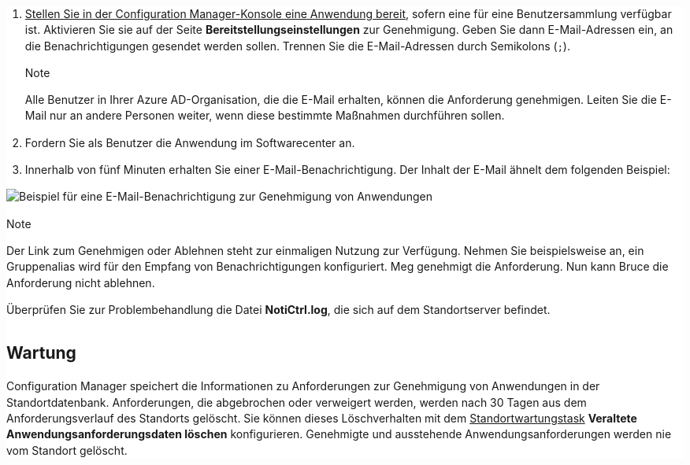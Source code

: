 1. [Stellen Sie in der Configuration Manager-Konsole eine Anwendung bereit](deploy-applications.md), sofern eine für eine Benutzersammlung verfügbar ist. Aktivieren Sie sie auf der Seite **Bereitstellungseinstellungen** zur Genehmigung. Geben Sie dann E-Mail-Adressen ein, an die Benachrichtigungen gesendet werden sollen. Trennen Sie die E-Mail-Adressen durch Semikolons (`;`).  

     > [!Note]  
     > Alle Benutzer in Ihrer Azure AD-Organisation, die die E-Mail erhalten, können die Anforderung genehmigen. Leiten Sie die E-Mail nur an andere Personen weiter, wenn diese bestimmte Maßnahmen durchführen sollen.  

2. Fordern Sie als Benutzer die Anwendung im Softwarecenter an.  

3. Innerhalb von fünf Minuten erhalten Sie einer E-Mail-Benachrichtigung. Der Inhalt der E-Mail ähnelt dem folgenden Beispiel:  

![Beispiel für eine E-Mail-Benachrichtigung zur Genehmigung von Anwendungen](media/1321550-email.png)

> [!Note]  
> Der Link zum Genehmigen oder Ablehnen steht zur einmaligen Nutzung zur Verfügung. Nehmen Sie beispielsweise an, ein Gruppenalias wird für den Empfang von Benachrichtigungen konfiguriert. Meg genehmigt die Anforderung. Nun kann Bruce die Anforderung nicht ablehnen.  

Überprüfen Sie zur Problembehandlung die Datei **NotiCtrl.log**, die sich auf dem Standortserver befindet.

## <a name="maintenance"></a>Wartung

Configuration Manager speichert die Informationen zu Anforderungen zur Genehmigung von Anwendungen in der Standortdatenbank. Anforderungen, die abgebrochen oder verweigert werden, werden nach 30 Tagen aus dem Anforderungsverlauf des Standorts gelöscht. Sie können dieses Löschverhalten mit dem [Standortwartungstask](../../core/servers/manage/maintenance-tasks.md) **Veraltete Anwendungsanforderungsdaten löschen** konfigurieren. Genehmigte und ausstehende Anwendungsanforderungen werden nie vom Standort gelöscht.
